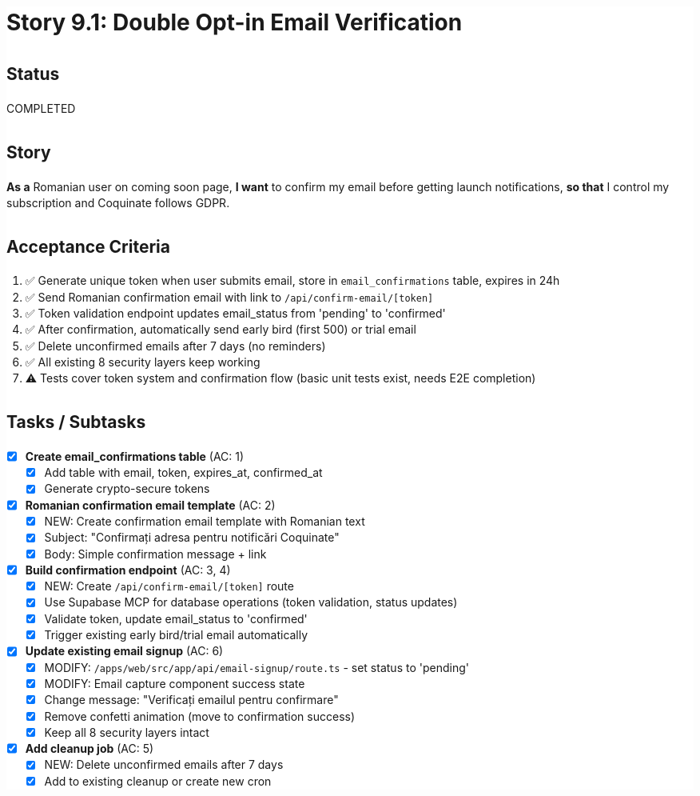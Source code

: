 # Story 9.1: Double Opt-in Email Verification

## Status
COMPLETED

## Story

**As a** Romanian user on coming soon page,
**I want** to confirm my email before getting launch notifications,
**so that** I control my subscription and Coquinate follows GDPR.

## Acceptance Criteria

1. ✅ Generate unique token when user submits email, store in `email_confirmations` table, expires in 24h
2. ✅ Send Romanian confirmation email with link to `/api/confirm-email/[token]`
3. ✅ Token validation endpoint updates email_status from 'pending' to 'confirmed'
4. ✅ After confirmation, automatically send early bird (first 500) or trial email
5. ✅ Delete unconfirmed emails after 7 days (no reminders)
6. ✅ All existing 8 security layers keep working
7. ⚠️ Tests cover token system and confirmation flow (basic unit tests exist, needs E2E completion)

## Tasks / Subtasks

- [x] **Create email_confirmations table** (AC: 1)
  - [x] Add table with email, token, expires_at, confirmed_at
  - [x] Generate crypto-secure tokens

- [x] **Romanian confirmation email template** (AC: 2)  
  - [x] NEW: Create confirmation email template with Romanian text
  - [x] Subject: "Confirmați adresa pentru notificări Coquinate"
  - [x] Body: Simple confirmation message + link

- [x] **Build confirmation endpoint** (AC: 3, 4)
  - [x] NEW: Create `/api/confirm-email/[token]` route
  - [x] Use Supabase MCP for database operations (token validation, status updates)
  - [x] Validate token, update email_status to 'confirmed' 
  - [x] Trigger existing early bird/trial email automatically

- [x] **Update existing email signup** (AC: 6)
  - [x] MODIFY: `/apps/web/src/app/api/email-signup/route.ts` - set status to 'pending'
  - [x] MODIFY: Email capture component success state
  - [x] Change message: "Verificați emailul pentru confirmare"
  - [x] Remove confetti animation (move to confirmation success)
  - [x] Keep all 8 security layers intact

- [x] **Add cleanup job** (AC: 5)
  - [x] NEW: Delete unconfirmed emails after 7 days
  - [x] Add to existing cleanup or create new cron
